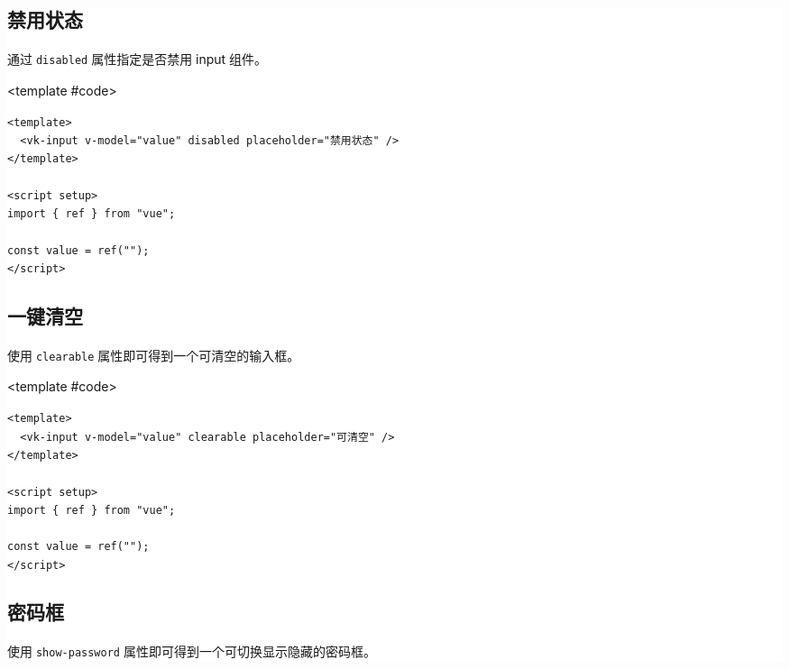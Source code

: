   </template>
</Demo>

## 禁用状态

通过 `disabled` 属性指定是否禁用 input 组件。

<Demo>
  <vk-input v-model="value2" disabled placeholder="禁用状态" />
  
  <template #code>

```vue
<template>
  <vk-input v-model="value" disabled placeholder="禁用状态" />
</template>

<script setup>
import { ref } from "vue";

const value = ref("");
</script>
```

  </template>
</Demo>

## 一键清空

使用 `clearable` 属性即可得到一个可清空的输入框。

<Demo>
  <vk-input v-model="value3" clearable placeholder="可清空" />
  
  <template #code>

```vue
<template>
  <vk-input v-model="value" clearable placeholder="可清空" />
</template>

<script setup>
import { ref } from "vue";

const value = ref("");
</script>
```

  </template>
</Demo>

## 密码框

使用 `show-password` 属性即可得到一个可切换显示隐藏的密码框。
